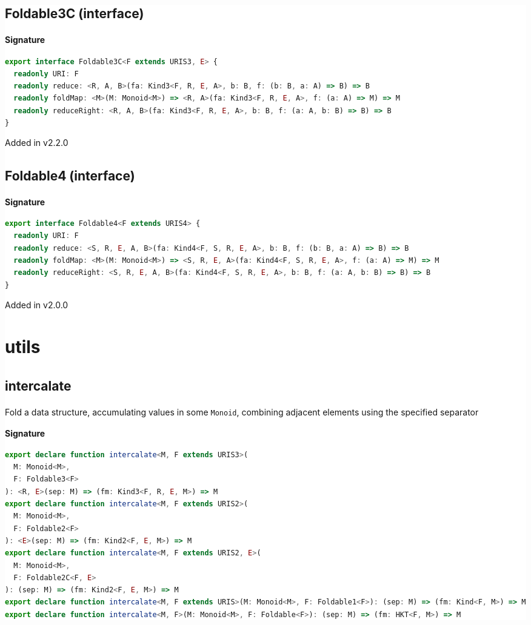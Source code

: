 ## Foldable3C (interface)

**Signature**

```ts
export interface Foldable3C<F extends URIS3, E> {
  readonly URI: F
  readonly reduce: <R, A, B>(fa: Kind3<F, R, E, A>, b: B, f: (b: B, a: A) => B) => B
  readonly foldMap: <M>(M: Monoid<M>) => <R, A>(fa: Kind3<F, R, E, A>, f: (a: A) => M) => M
  readonly reduceRight: <R, A, B>(fa: Kind3<F, R, E, A>, b: B, f: (a: A, b: B) => B) => B
}
```

Added in v2.2.0

## Foldable4 (interface)

**Signature**

```ts
export interface Foldable4<F extends URIS4> {
  readonly URI: F
  readonly reduce: <S, R, E, A, B>(fa: Kind4<F, S, R, E, A>, b: B, f: (b: B, a: A) => B) => B
  readonly foldMap: <M>(M: Monoid<M>) => <S, R, E, A>(fa: Kind4<F, S, R, E, A>, f: (a: A) => M) => M
  readonly reduceRight: <S, R, E, A, B>(fa: Kind4<F, S, R, E, A>, b: B, f: (a: A, b: B) => B) => B
}
```

Added in v2.0.0

# utils

## intercalate

Fold a data structure, accumulating values in some `Monoid`, combining adjacent elements using the specified separator

**Signature**

```ts
export declare function intercalate<M, F extends URIS3>(
  M: Monoid<M>,
  F: Foldable3<F>
): <R, E>(sep: M) => (fm: Kind3<F, R, E, M>) => M
export declare function intercalate<M, F extends URIS2>(
  M: Monoid<M>,
  F: Foldable2<F>
): <E>(sep: M) => (fm: Kind2<F, E, M>) => M
export declare function intercalate<M, F extends URIS2, E>(
  M: Monoid<M>,
  F: Foldable2C<F, E>
): (sep: M) => (fm: Kind2<F, E, M>) => M
export declare function intercalate<M, F extends URIS>(M: Monoid<M>, F: Foldable1<F>): (sep: M) => (fm: Kind<F, M>) => M
export declare function intercalate<M, F>(M: Monoid<M>, F: Foldable<F>): (sep: M) => (fm: HKT<F, M>) => M
```
